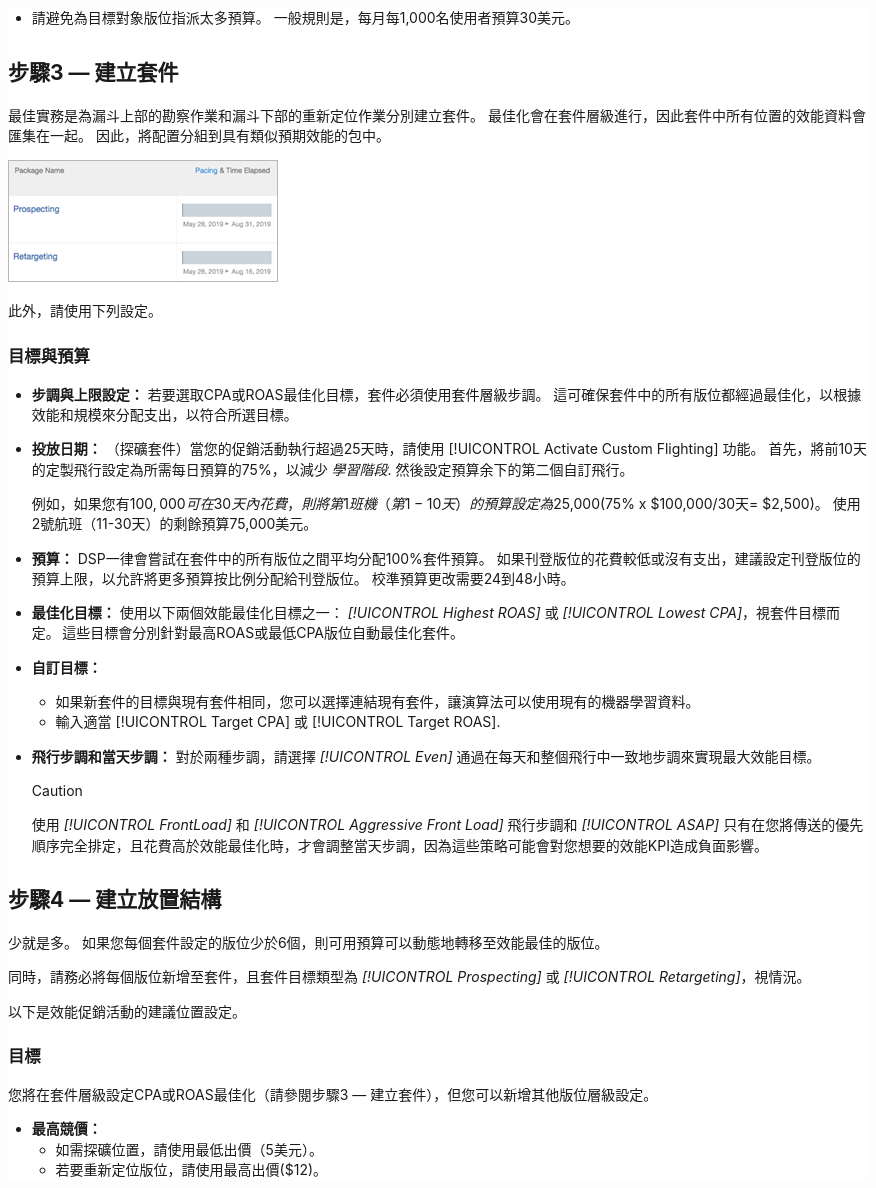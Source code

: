 * 請避免為目標對象版位指派太多預算。 一般規則是，每月每1,000名使用者預算30美元。

## 步驟3 — 建立套件

最佳實務是為漏斗上部的勘察作業和漏斗下部的重新定位作業分別建立套件。 最佳化會在套件層級進行，因此套件中所有位置的效能資料會匯集在一起。 因此，將配置分組到具有類似預期效能的包中。

![用於探礦和重新定位的單獨包示例](/help/dsp/assets/p-r.png)

此外，請使用下列設定。

### 目標與預算

* **步調與上限設定：** 若要選取CPA或ROAS最佳化目標，套件必須使用套件層級步調。 這可確保套件中的所有版位都經過最佳化，以根據效能和規模來分配支出，以符合所選目標。

* **投放日期：** （探礦套件）當您的促銷活動執行超過25天時，請使用 [!UICONTROL Activate Custom Flighting] 功能。 首先，將前10天的定製飛行設定為所需每日預算的75%，以減少 *學習階段*. 然後設定預算余下的第二個自訂飛行。

   例如，如果您有$100,000可在30天內花費，則將第1班機（第1-10天）的預算設定為$25,000(75% x $100,000/30天= $2,500)。 使用2號航班（11-30天）的剩餘預算75,000美元。

* **預算：** DSP一律會嘗試在套件中的所有版位之間平均分配100%套件預算。 如果刊登版位的花費較低或沒有支出，建議設定刊登版位的預算上限，以允許將更多預算按比例分配給刊登版位。 校準預算更改需要24到48小時。

* **最佳化目標：** 使用以下兩個效能最佳化目標之一： *[!UICONTROL Highest ROAS]* 或 *[!UICONTROL Lowest CPA]*，視套件目標而定。 這些目標會分別針對最高ROAS或最低CPA版位自動最佳化套件。

* **自訂目標：**
   * 如果新套件的目標與現有套件相同，您可以選擇連結現有套件，讓演算法可以使用現有的機器學習資料。
   * 輸入適當 [!UICONTROL Target CPA] 或 [!UICONTROL Target ROAS].

* **飛行步調和當天步調：** 對於兩種步調，請選擇 *[!UICONTROL Even]* 通過在每天和整個飛行中一致地步調來實現最大效能目標。

   >[!CAUTION]
   >
   >使用 *[!UICONTROL FrontLoad]* 和 *[!UICONTROL Aggressive Front Load]* 飛行步調和 *[!UICONTROL ASAP]* 只有在您將傳送的優先順序完全排定，且花費高於效能最佳化時，才會調整當天步調，因為這些策略可能會對您想要的效能KPI造成負面影響。

## 步驟4 — 建立放置結構

少就是多。 如果您每個套件設定的版位少於6個，則可用預算可以動態地轉移至效能最佳的版位。

同時，請務必將每個版位新增至套件，且套件目標類型為 *[!UICONTROL Prospecting]* 或 *[!UICONTROL Retargeting]*，視情況。

以下是效能促銷活動的建議位置設定。

### 目標

您將在套件層級設定CPA或ROAS最佳化（請參閱步驟3 — 建立套件），但您可以新增其他版位層級設定。

* **最高競價：**
   * 如需探礦位置，請使用最低出價（5美元）。
   * 若要重新定位版位，請使用最高出價($12)。
